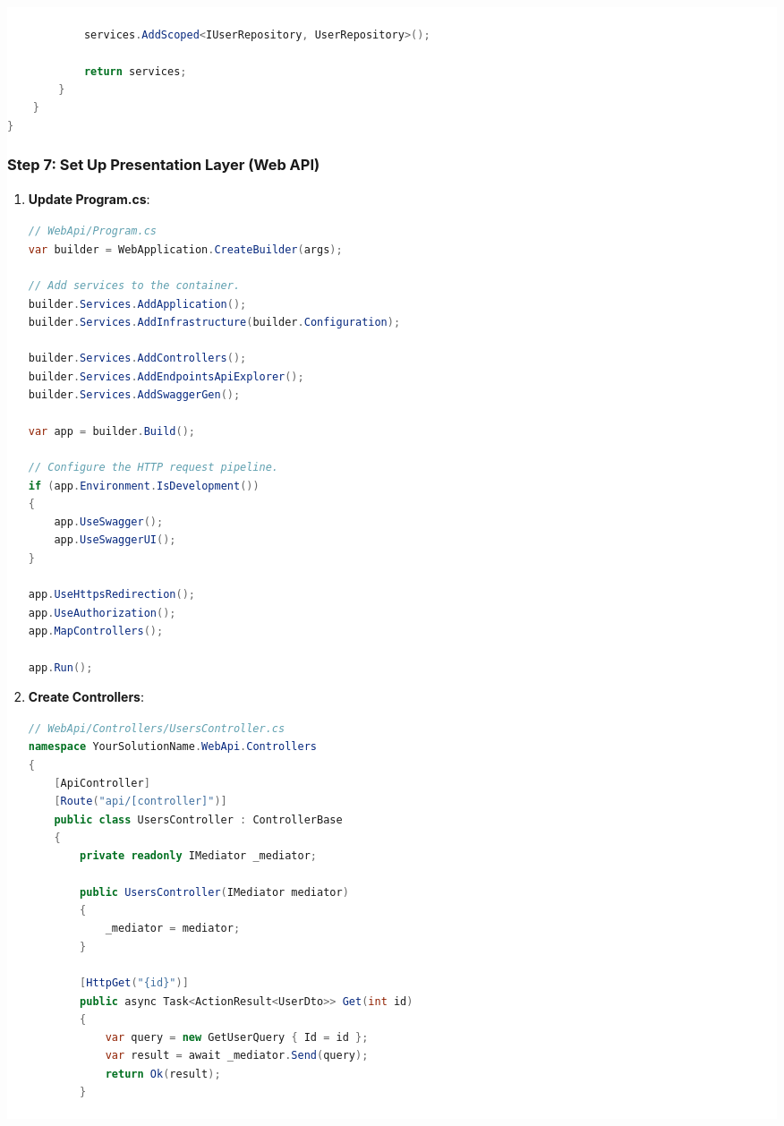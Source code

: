    ```csharp
               
               services.AddScoped<IUserRepository, UserRepository>();
               
               return services;
           }
       }
   }
   ```

### Step 7: Set Up Presentation Layer (Web API)

1. **Update Program.cs**:
   ```csharp
   // WebApi/Program.cs
   var builder = WebApplication.CreateBuilder(args);

   // Add services to the container.
   builder.Services.AddApplication();
   builder.Services.AddInfrastructure(builder.Configuration);

   builder.Services.AddControllers();
   builder.Services.AddEndpointsApiExplorer();
   builder.Services.AddSwaggerGen();

   var app = builder.Build();

   // Configure the HTTP request pipeline.
   if (app.Environment.IsDevelopment())
   {
       app.UseSwagger();
       app.UseSwaggerUI();
   }

   app.UseHttpsRedirection();
   app.UseAuthorization();
   app.MapControllers();

   app.Run();
   ```

2. **Create Controllers**:
   ```csharp
   // WebApi/Controllers/UsersController.cs
   namespace YourSolutionName.WebApi.Controllers
   {
       [ApiController]
       [Route("api/[controller]")]
       public class UsersController : ControllerBase
       {
           private readonly IMediator _mediator;
           
           public UsersController(IMediator mediator)
           {
               _mediator = mediator;
           }
           
           [HttpGet("{id}")]
           public async Task<ActionResult<UserDto>> Get(int id)
           {
               var query = new GetUserQuery { Id = id };
               var result = await _mediator.Send(query);
               return Ok(result);
           }
           
   ```